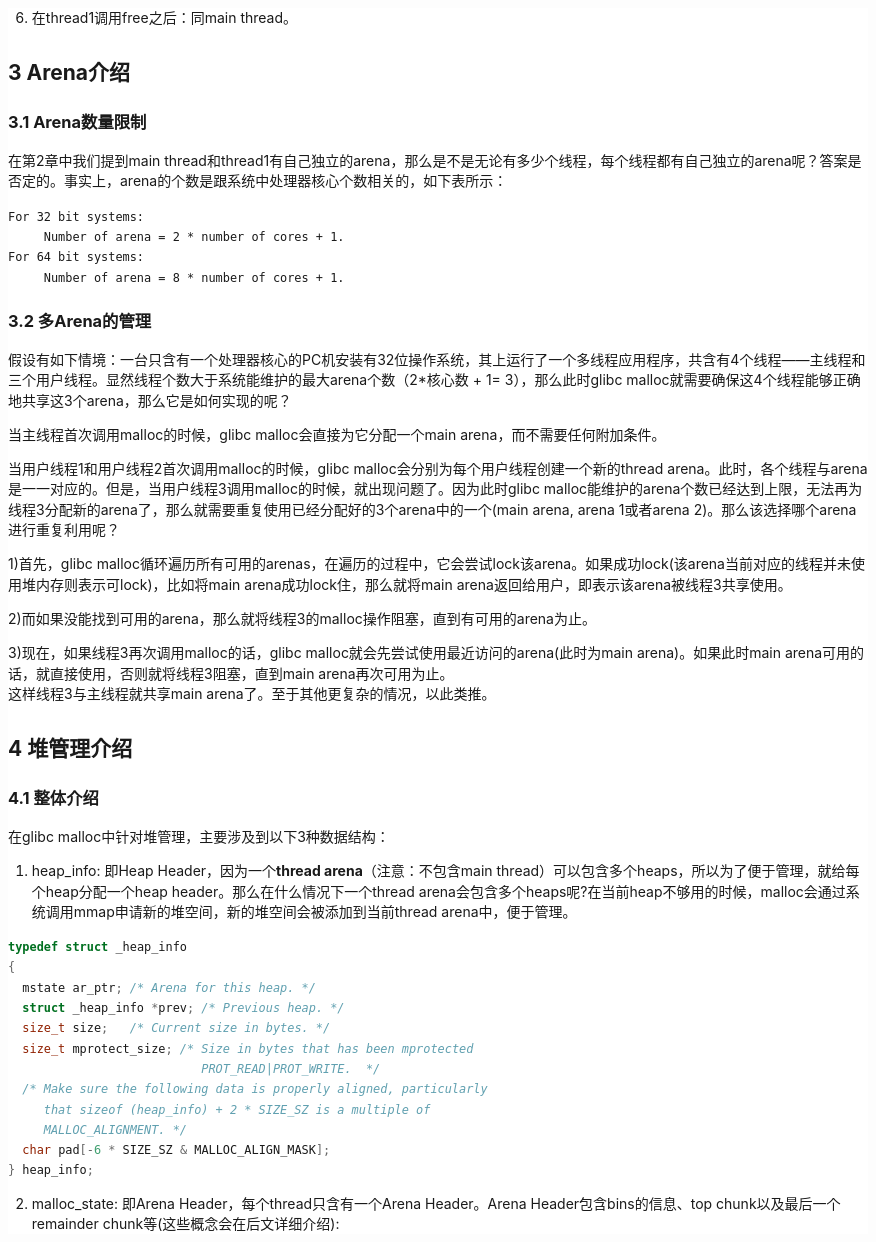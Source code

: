 6. 在thread1调用free之后：同main thread。  

## 3 Arena介绍

### 3.1 Arena数量限制

在第2章中我们提到main thread和thread1有自己独立的arena，那么是不是无论有多少个线程，每个线程都有自己独立的arena呢？答案是否定的。事实上，arena的个数是跟系统中处理器核心个数相关的，如下表所示：  

```
For 32 bit systems:
     Number of arena = 2 * number of cores + 1.
For 64 bit systems:
     Number of arena = 8 * number of cores + 1.
```
### 3.2 多Arena的管理

假设有如下情境：一台只含有一个处理器核心的PC机安装有32位操作系统，其上运行了一个多线程应用程序，共含有4个线程——主线程和三个用户线程。显然线程个数大于系统能维护的最大arena个数（2*核心数 + 1= 3），那么此时glibc malloc就需要确保这4个线程能够正确地共享这3个arena，那么它是如何实现的呢？  

当主线程首次调用malloc的时候，glibc malloc会直接为它分配一个main arena，而不需要任何附加条件。  


当用户线程1和用户线程2首次调用malloc的时候，glibc malloc会分别为每个用户线程创建一个新的thread arena。此时，各个线程与arena是一一对应的。但是，当用户线程3调用malloc的时候，就出现问题了。因为此时glibc malloc能维护的arena个数已经达到上限，无法再为线程3分配新的arena了，那么就需要重复使用已经分配好的3个arena中的一个(main arena, arena 1或者arena 2)。那么该选择哪个arena进行重复利用呢？  


1)首先，glibc malloc循环遍历所有可用的arenas，在遍历的过程中，它会尝试lock该arena。如果成功lock(该arena当前对应的线程并未使用堆内存则表示可lock)，比如将main arena成功lock住，那么就将main arena返回给用户，即表示该arena被线程3共享使用。  


2)而如果没能找到可用的arena，那么就将线程3的malloc操作阻塞，直到有可用的arena为止。  


3)现在，如果线程3再次调用malloc的话，glibc malloc就会先尝试使用最近访问的arena(此时为main arena)。如果此时main arena可用的话，就直接使用，否则就将线程3阻塞，直到main arena再次可用为止。  
这样线程3与主线程就共享main arena了。至于其他更复杂的情况，以此类推。  


## 4 堆管理介绍

### 4.1 整体介绍

在glibc malloc中针对堆管理，主要涉及到以下3种数据结构：


1. heap_info: 即Heap Header，因为一个**thread arena**（注意：不包含main thread）可以包含多个heaps，所以为了便于管理，就给每个heap分配一个heap header。那么在什么情况下一个thread arena会包含多个heaps呢?在当前heap不够用的时候，malloc会通过系统调用mmap申请新的堆空间，新的堆空间会被添加到当前thread arena中，便于管理。  

``` c
typedef struct _heap_info
{
  mstate ar_ptr; /* Arena for this heap. */
  struct _heap_info *prev; /* Previous heap. */
  size_t size;   /* Current size in bytes. */
  size_t mprotect_size; /* Size in bytes that has been mprotected
                           PROT_READ|PROT_WRITE.  */
  /* Make sure the following data is properly aligned, particularly
     that sizeof (heap_info) + 2 * SIZE_SZ is a multiple of
     MALLOC_ALIGNMENT. */
  char pad[-6 * SIZE_SZ & MALLOC_ALIGN_MASK];
} heap_info;
```
2. malloc_state: 即Arena Header，每个thread只含有一个Arena Header。Arena Header包含bins的信息、top chunk以及最后一个remainder chunk等(这些概念会在后文详细介绍):  
